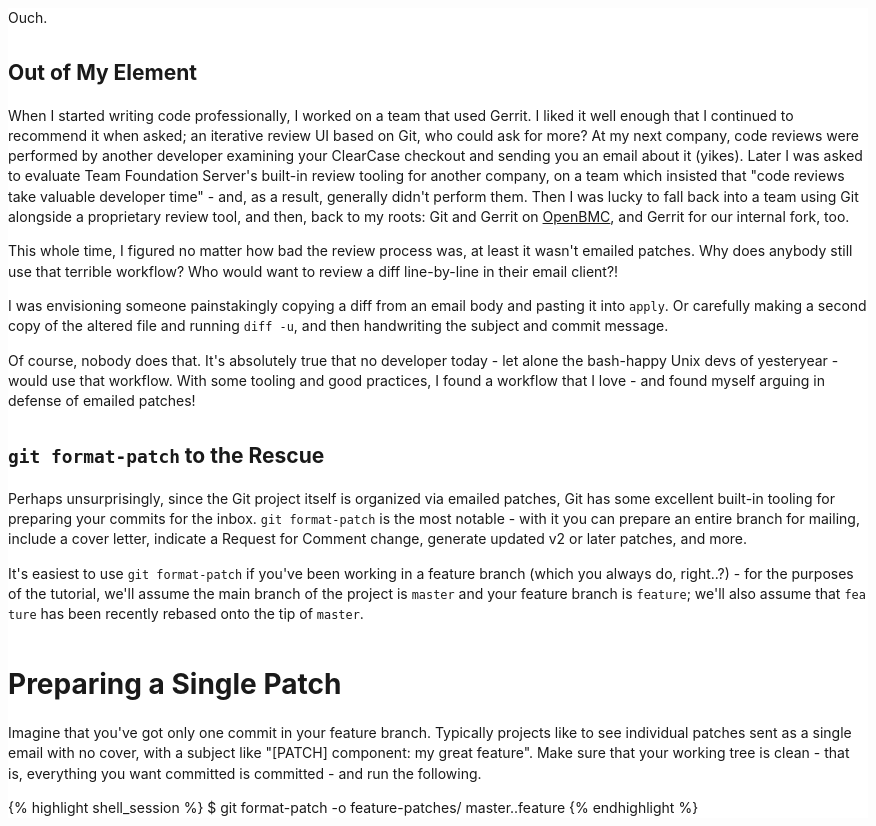 Ouch.

## Out of My Element

When I started writing code professionally, I worked on a team that used Gerrit.
I liked it well enough that I continued to recommend it when asked; an iterative
review UI based on Git, who could ask for more? At my next company, code reviews
were performed by another developer examining your ClearCase checkout and
sending you an email about it (yikes). Later I was asked to evaluate Team
Foundation Server's built-in review tooling for another company, on a team which
insisted that "code reviews take valuable developer time" - and, as a result,
generally didn't perform them. Then I was lucky to fall back into a team using
Git alongside a proprietary review tool, and then, back to my roots: Git and
Gerrit on [OpenBMC](https://openbmc.org), and Gerrit for our internal fork, too.

This whole time, I figured no matter how bad the review process was, at least it
wasn't emailed patches. Why does anybody still use that terrible workflow? Who
would want to review a diff line-by-line in their email client?!

I was envisioning someone painstakingly copying a diff from an email body and
pasting it into `apply`. Or carefully making a second copy of the altered file
and running `diff -u`, and then handwriting the subject and commit message.

Of course, nobody does that. It's absolutely true that no developer today - let
alone the bash-happy Unix devs of yesteryear - would use that workflow. With
some tooling and good practices, I found a workflow that I love - and found
myself arguing in defense of emailed patches!

## `git format-patch` to the Rescue

Perhaps unsurprisingly, since the Git project itself is organized via emailed
patches, Git has some excellent built-in tooling for preparing your commits for
the inbox. `git format-patch` is the most notable - with it you can prepare an
entire branch for mailing, include a cover letter, indicate a Request for
Comment change, generate updated v2 or later patches, and more.

It's easiest to use `git format-patch` if you've been working in a feature
branch (which you always do, right..?) - for the purposes of the tutorial, we'll
assume the main branch of the project is `master` and your feature branch is
`feature`; we'll also assume that `feature` has been recently rebased onto the
tip of `master`.

# Preparing a Single Patch

Imagine that you've got only one commit in your feature branch. Typically
projects like to see individual patches sent as a single email with no cover,
with a subject like "[PATCH] component: my great feature". Make sure that your
working tree is clean - that is, everything you want committed is committed -
and run the following.

{% highlight shell_session %}
$ git format-patch -o feature-patches/ master..feature
{% endhighlight %}
